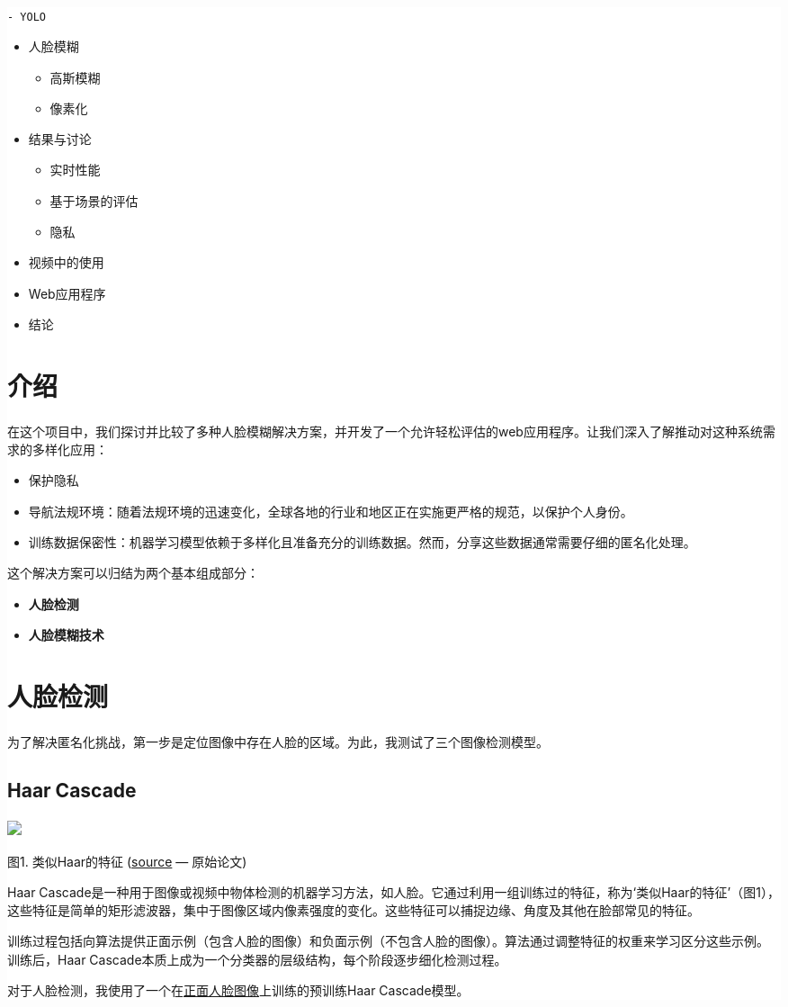     - YOLO

+   人脸模糊

    - 高斯模糊

    - 像素化

+   结果与讨论

    - 实时性能

    - 基于场景的评估

    - 隐私

+   视频中的使用

+   Web应用程序

+   结论

# 介绍

在这个项目中，我们探讨并比较了多种人脸模糊解决方案，并开发了一个允许轻松评估的web应用程序。让我们深入了解推动对这种系统需求的多样化应用：

+   保护隐私

+   导航法规环境：随着法规环境的迅速变化，全球各地的行业和地区正在实施更严格的规范，以保护个人身份。

+   训练数据保密性：机器学习模型依赖于多样化且准备充分的训练数据。然而，分享这些数据通常需要仔细的匿名化处理。

这个解决方案可以归结为两个基本组成部分：

+   **人脸检测**

+   **人脸模糊技术**

# 人脸检测

为了解决匿名化挑战，第一步是定位图像中存在人脸的区域。为此，我测试了三个图像检测模型。

## Haar Cascade

![](../Images/718074f086356a231521438c3ac97d63.png)

图1\. 类似Haar的特征 ([source](https://www.cs.cmu.edu/~efros/courses/LBMV07/Papers/viola-cvpr-01.pdf) — 原始论文)

Haar Cascade是一种用于图像或视频中物体检测的机器学习方法，如人脸。它通过利用一组训练过的特征，称为‘类似Haar的特征’（图1），这些特征是简单的矩形滤波器，集中于图像区域内像素强度的变化。这些特征可以捕捉边缘、角度及其他在脸部常见的特征。

训练过程包括向算法提供正面示例（包含人脸的图像）和负面示例（不包含人脸的图像）。算法通过调整特征的权重来学习区分这些示例。训练后，Haar Cascade本质上成为一个分类器的层级结构，每个阶段逐步细化检测过程。

对于人脸检测，我使用了一个在[正面人脸图像](https://github.com/kipr/opencv/blob/master/data/haarcascades/haarcascade_frontalface_default.xml)上训练的预训练Haar Cascade模型。
